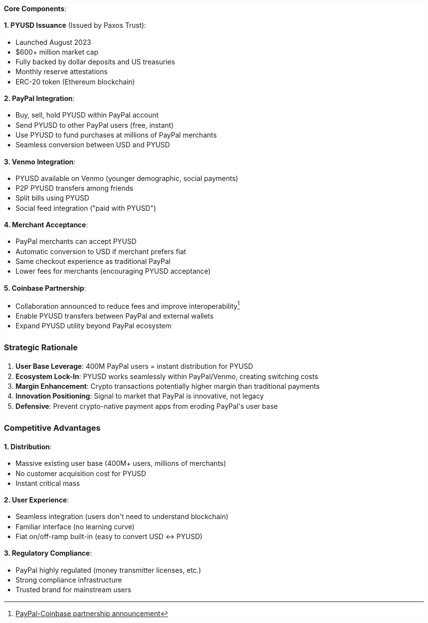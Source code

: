 **Core Components**:

**1. PYUSD Issuance** (Issued by Paxos Trust):
- Launched August 2023
- $600+ million market cap
- Fully backed by dollar deposits and US treasuries
- Monthly reserve attestations
- ERC-20 token (Ethereum blockchain)

**2. PayPal Integration**:
- Buy, sell, hold PYUSD within PayPal account
- Send PYUSD to other PayPal users (free, instant)
- Use PYUSD to fund purchases at millions of PayPal merchants
- Seamless conversion between USD and PYUSD

**3. Venmo Integration**:
- PYUSD available on Venmo (younger demographic, social payments)
- P2P PYUSD transfers among friends
- Split bills using PYUSD
- Social feed integration ("paid with PYUSD")

**4. Merchant Acceptance**:
- PayPal merchants can accept PYUSD
- Automatic conversion to USD if merchant prefers fiat
- Same checkout experience as traditional PayPal
- Lower fees for merchants (encouraging PYUSD acceptance)

**5. Coinbase Partnership**:
- Collaboration announced to reduce fees and improve interoperability[^30]
- Enable PYUSD transfers between PayPal and external wallets
- Expand PYUSD utility beyond PayPal ecosystem

### Strategic Rationale

1. **User Base Leverage**: 400M PayPal users = instant distribution for PYUSD
2. **Ecosystem Lock-In**: PYUSD works seamlessly within PayPal/Venmo, creating switching costs
3. **Margin Enhancement**: Crypto transactions potentially higher margin than traditional payments
4. **Innovation Positioning**: Signal to market that PayPal is innovative, not legacy
5. **Defensive**: Prevent crypto-native payment apps from eroding PayPal's user base

### Competitive Advantages

**1. Distribution**:
- Massive existing user base (400M+ users, millions of merchants)
- No customer acquisition cost for PYUSD
- Instant critical mass

**2. User Experience**:
- Seamless integration (users don't need to understand blockchain)
- Familiar interface (no learning curve)
- Fiat on/off-ramp built-in (easy to convert USD ↔ PYUSD)

**3. Regulatory Compliance**:
- PayPal highly regulated (money transmitter licenses, etc.)
- Strong compliance infrastructure
- Trusted brand for mainstream users


[^1]: [Coinbase Research – New Framework for Stablecoin Growth](https://www.coinbase.com/blog/new-framework-for-stablecoin-growth)
[^2]: [Industry data compiled from multiple sources (2024-2025)](https://www.theblock.co/data/stablecoins)
[^3]: [Stripe Newsroom – Shopify Merchants to Accept USDC via Stripe](https://stripe.com/newsroom/news/shopify-usdc-payments)
[^4]: [Stripe Documentation – Crypto Payment Processing](https://docs.stripe.com/crypto)
[^5]: [Shopify – USDC Merchant Adoption Statistics](https://www.shopify.com/blog/usdc-merchant-adoption)
[^6]: [Paradigm (Matt Huang) – Tempo: The Blockchain Designed for Payments](https://www.paradigm.xyz/2025/02/tempo-blockchain-for-payments)
[^7]: [Stripe – Tempo Blockchain Announcement](https://stripe.com/blog/tempo-blockchain-launch)
[^8]: [Circle – Arc Blockchain Launch Announcement](https://www.circle.com/blog/introducing-arc-blockchain)
[^9]: [Circle – Arc Vertical Integration Strategy](https://www.circle.com/blog/arc-integration-strategy)
[^10]: [Circle Arc – Gas Fee Structure](https://developers.circle.com/arc/docs/fees)
[^11]: [Circle Arc – Built-in FX Engine Technical Details](https://developers.circle.com/arc/docs/fx-engine)
[^12]: [Circle Arc – Privacy Features Overview](https://developers.circle.com/arc/docs/privacy)
[^13]: [USDC depeg event analysis (March 2023, Silicon Valley Bank)](https://www.coindesk.com/markets/2023/03/11/usdc-depegs-silicon-valley-bank-crisis)
[^14]: [ChainCatcher – Next Battle of Stablecoins (Arc, Plasma, Stable, Tempo)](https://www.chaincatcher.com/en/article/2024/stablecoin-blockchain-wars)
[^15]: [Tether – Closed-loop Ecosystem Architecture](https://tether.io/ecosystem-architecture)
[^16]: [Nasdaq/Motley Fool – USDC vs Tether & Global Usage (350M users)](https://www.nasdaq.com/articles/usdc-vs-usdt-comparing-leading-stablecoins)
[^17]: [Tether – Plasma Blockchain Announcement](https://tether.io/news/plasma-blockchain-launch)
[^18]: [Tether Stable – Main settlement chain](https://tether.io/stable)
[^19]: [Tether – USDT Gas Implementation](https://tether.io/developers/gas-implementation)
[^20]: [Tether – USDT Variants Documentation (gasUSDT, USDT0)](https://tether.io/developers/usdt-variants)
[^21]: [Plasma One – Digital Wallet Launch](https://plasma.one/wallet)
[^22]: [PayPal PYUSD incident – Mint/burn correction (2025)](https://newsroom.paypal-corp.com/2025-pyusd-incident-response)
[^23]: [Nasdaq – U.S. Genius Act Stablecoin Regulation](https://www.nasdaq.com/articles/genius-act-stablecoin-regulation-explained)
[^24]: [EU MiCA Regulation – Asset-referenced token requirements](https://eur-lex.europa.eu/legal-content/EN/TXT/?uri=CELEX:32023R1114)
[^25]: [Visa News – Stablecoin Settlement Expansion](https://usa.visa.com/visa-everywhere/blog/expanding-stablecoin-settlement-capabilities.html)
[^26]: [Visa – On-chain Settlement Platform Expansion](https://usa.visa.com/visa-everywhere/blog/on-chain-settlement-expansion.html)
[^27]: [Visa – Multi-coin and multi-chain support announcement](https://usa.visa.com/visa-everywhere/blog/multi-coin-chain-support.html)
[^28]: [PayPal Newsroom – PayPal Launches U.S. Dollar Stablecoin (PYUSD)](https://newsroom.paypal-corp.com/2023-08-07-PayPal-Launches-U-S-Dollar-Stablecoin)
[^29]: [PayPal – PYUSD Ecosystem Integration](https://newsroom.paypal-corp.com/pyusd-ecosystem-integration)
[^30]: [PayPal-Coinbase partnership announcement](https://newsroom.paypal-corp.com/paypal-coinbase-partnership)
[^31]: [PayPal PYUSD mint/burn incident analysis](https://www.coindesk.com/tech/paypal-pyusd-mint-burn-incident)
[^32]: [Cognitive Revolution Podcast – Coinbase's x402 Micropayments Protocol](https://www.cognitiverevolution.ai/coinbase-x402-protocol)
[^33]: [Coinbase – x402 Standard Adoption](https://blog.coinbase.com/x402-standard-adoption)
[^34]: [Coinbase – x402 Protocol Documentation](https://docs.cloud.coinbase.com/x402)
[^35]: [x402 Foundation – Use Cases for AI Agent Payments](https://x402.org/use-cases)
[^36]: [Reports: Amazon and Walmart stablecoin exploration](https://www.reuters.com/technology/amazon-walmart-explore-stablecoin-payments)
